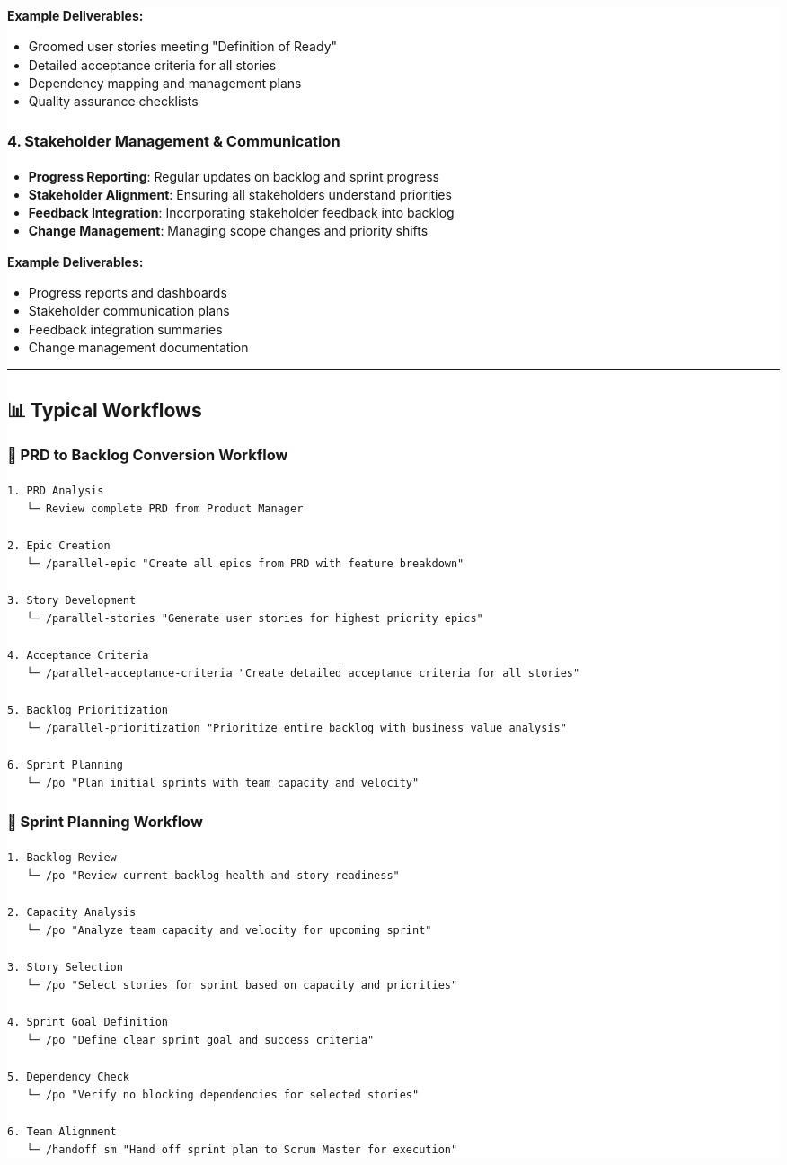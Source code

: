 **Example Deliverables:**
- Groomed user stories meeting "Definition of Ready"
- Detailed acceptance criteria for all stories
- Dependency mapping and management plans
- Quality assurance checklists

### 4. **Stakeholder Management & Communication**
- **Progress Reporting**: Regular updates on backlog and sprint progress
- **Stakeholder Alignment**: Ensuring all stakeholders understand priorities
- **Feedback Integration**: Incorporating stakeholder feedback into backlog
- **Change Management**: Managing scope changes and priority shifts

**Example Deliverables:**
- Progress reports and dashboards
- Stakeholder communication plans
- Feedback integration summaries
- Change management documentation

---

## 📊 Typical Workflows

### 🚀 PRD to Backlog Conversion Workflow
```
1. PRD Analysis
   └─ Review complete PRD from Product Manager
   
2. Epic Creation
   └─ /parallel-epic "Create all epics from PRD with feature breakdown"
   
3. Story Development
   └─ /parallel-stories "Generate user stories for highest priority epics"
   
4. Acceptance Criteria
   └─ /parallel-acceptance-criteria "Create detailed acceptance criteria for all stories"
   
5. Backlog Prioritization
   └─ /parallel-prioritization "Prioritize entire backlog with business value analysis"
   
6. Sprint Planning
   └─ /po "Plan initial sprints with team capacity and velocity"
```

### 🔄 Sprint Planning Workflow
```
1. Backlog Review
   └─ /po "Review current backlog health and story readiness"
   
2. Capacity Analysis
   └─ /po "Analyze team capacity and velocity for upcoming sprint"
   
3. Story Selection
   └─ /po "Select stories for sprint based on capacity and priorities"
   
4. Sprint Goal Definition
   └─ /po "Define clear sprint goal and success criteria"
   
5. Dependency Check
   └─ /po "Verify no blocking dependencies for selected stories"
   
6. Team Alignment
   └─ /handoff sm "Hand off sprint plan to Scrum Master for execution"
```
